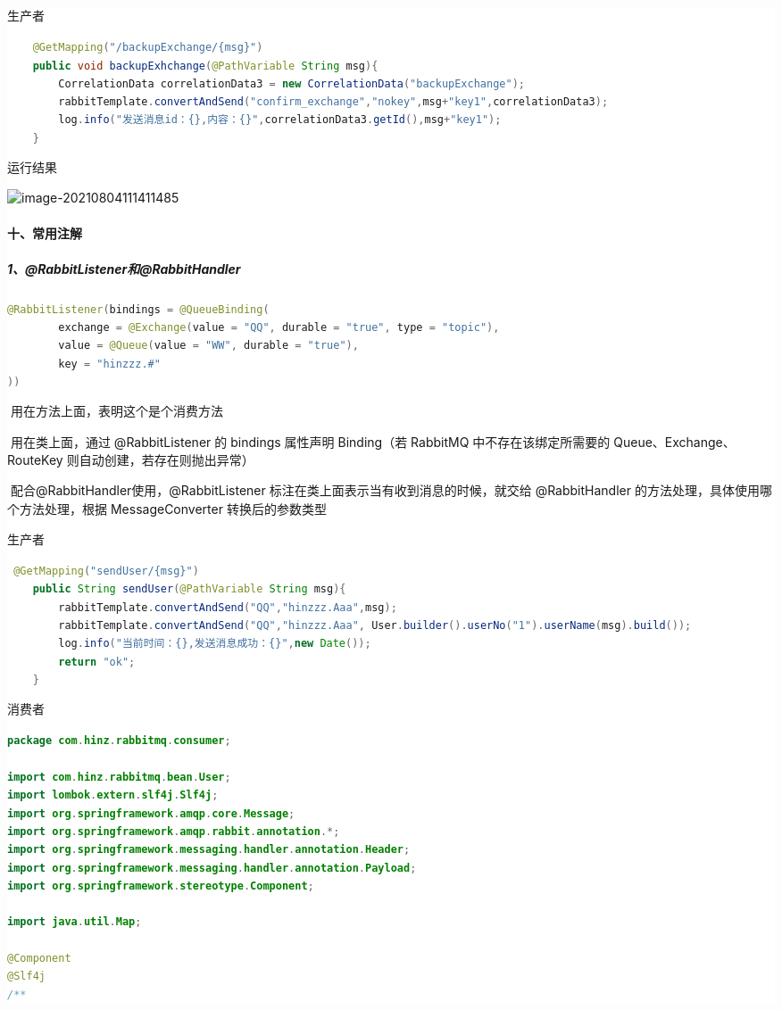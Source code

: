 生产者

```java
    @GetMapping("/backupExchange/{msg}")
    public void backupExhchange(@PathVariable String msg){
        CorrelationData correlationData3 = new CorrelationData("backupExchange");
        rabbitTemplate.convertAndSend("confirm_exchange","nokey",msg+"key1",correlationData3);
        log.info("发送消息id：{},内容：{}",correlationData3.getId(),msg+"key1");
    }
```

运行结果

![image-20210804111411485](http://hinzzz.oss-cn-shenzhen.aliyuncs.com/img/hinzzzimage-20210804111411485.png)





#### 十、常用注解

##### 1、@RabbitListener和@RabbitHandler

```java
@RabbitListener(bindings = @QueueBinding(
        exchange = @Exchange(value = "QQ", durable = "true", type = "topic"),
        value = @Queue(value = "WW", durable = "true"),
        key = "hinzzz.#"
))
```

​		用在方法上面，表明这个是个消费方法

​		用在类上面，通过 @RabbitListener 的 bindings 属性声明 Binding（若 RabbitMQ 中不存在该绑定所需要的 Queue、Exchange、RouteKey 则自动创建，若存在则抛出异常）

​		配合@RabbitHandler使用，@RabbitListener 标注在类上面表示当有收到消息的时候，就交给 @RabbitHandler 的方法处理，具体使用哪个方法处理，根据 MessageConverter 转换后的参数类型

生产者

```java
 @GetMapping("sendUser/{msg}")
    public String sendUser(@PathVariable String msg){
        rabbitTemplate.convertAndSend("QQ","hinzzz.Aaa",msg);
        rabbitTemplate.convertAndSend("QQ","hinzzz.Aaa", User.builder().userNo("1").userName(msg).build());
        log.info("当前时间：{},发送消息成功：{}",new Date());
        return "ok";
    }

```

消费者

```java
package com.hinz.rabbitmq.consumer;

import com.hinz.rabbitmq.bean.User;
import lombok.extern.slf4j.Slf4j;
import org.springframework.amqp.core.Message;
import org.springframework.amqp.rabbit.annotation.*;
import org.springframework.messaging.handler.annotation.Header;
import org.springframework.messaging.handler.annotation.Payload;
import org.springframework.stereotype.Component;

import java.util.Map;

@Component
@Slf4j
/**
```